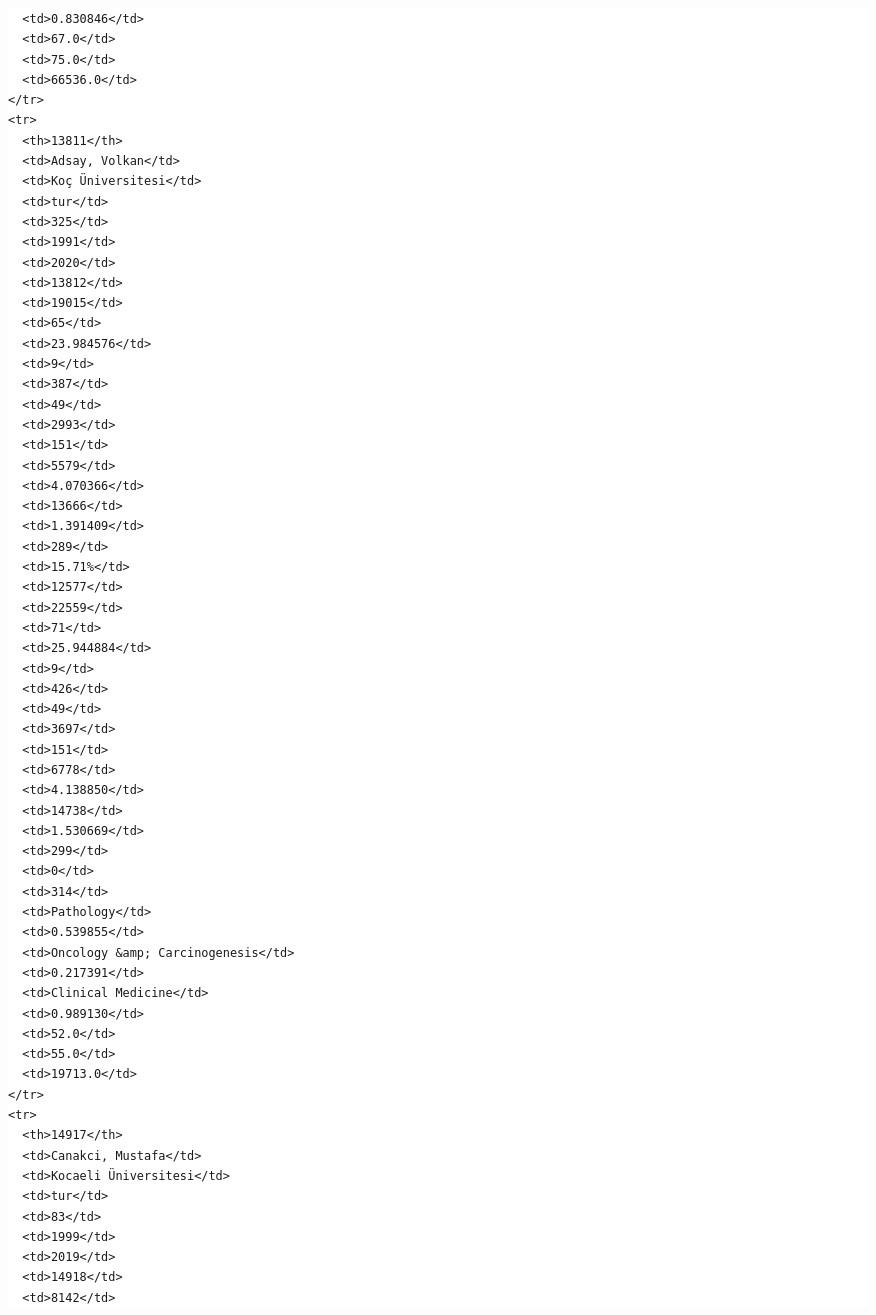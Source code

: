       <td>0.830846</td>
      <td>67.0</td>
      <td>75.0</td>
      <td>66536.0</td>
    </tr>
    <tr>
      <th>13811</th>
      <td>Adsay, Volkan</td>
      <td>Koç Üniversitesi</td>
      <td>tur</td>
      <td>325</td>
      <td>1991</td>
      <td>2020</td>
      <td>13812</td>
      <td>19015</td>
      <td>65</td>
      <td>23.984576</td>
      <td>9</td>
      <td>387</td>
      <td>49</td>
      <td>2993</td>
      <td>151</td>
      <td>5579</td>
      <td>4.070366</td>
      <td>13666</td>
      <td>1.391409</td>
      <td>289</td>
      <td>15.71%</td>
      <td>12577</td>
      <td>22559</td>
      <td>71</td>
      <td>25.944884</td>
      <td>9</td>
      <td>426</td>
      <td>49</td>
      <td>3697</td>
      <td>151</td>
      <td>6778</td>
      <td>4.138850</td>
      <td>14738</td>
      <td>1.530669</td>
      <td>299</td>
      <td>0</td>
      <td>314</td>
      <td>Pathology</td>
      <td>0.539855</td>
      <td>Oncology &amp; Carcinogenesis</td>
      <td>0.217391</td>
      <td>Clinical Medicine</td>
      <td>0.989130</td>
      <td>52.0</td>
      <td>55.0</td>
      <td>19713.0</td>
    </tr>
    <tr>
      <th>14917</th>
      <td>Canakci, Mustafa</td>
      <td>Kocaeli Üniversitesi</td>
      <td>tur</td>
      <td>83</td>
      <td>1999</td>
      <td>2019</td>
      <td>14918</td>
      <td>8142</td>